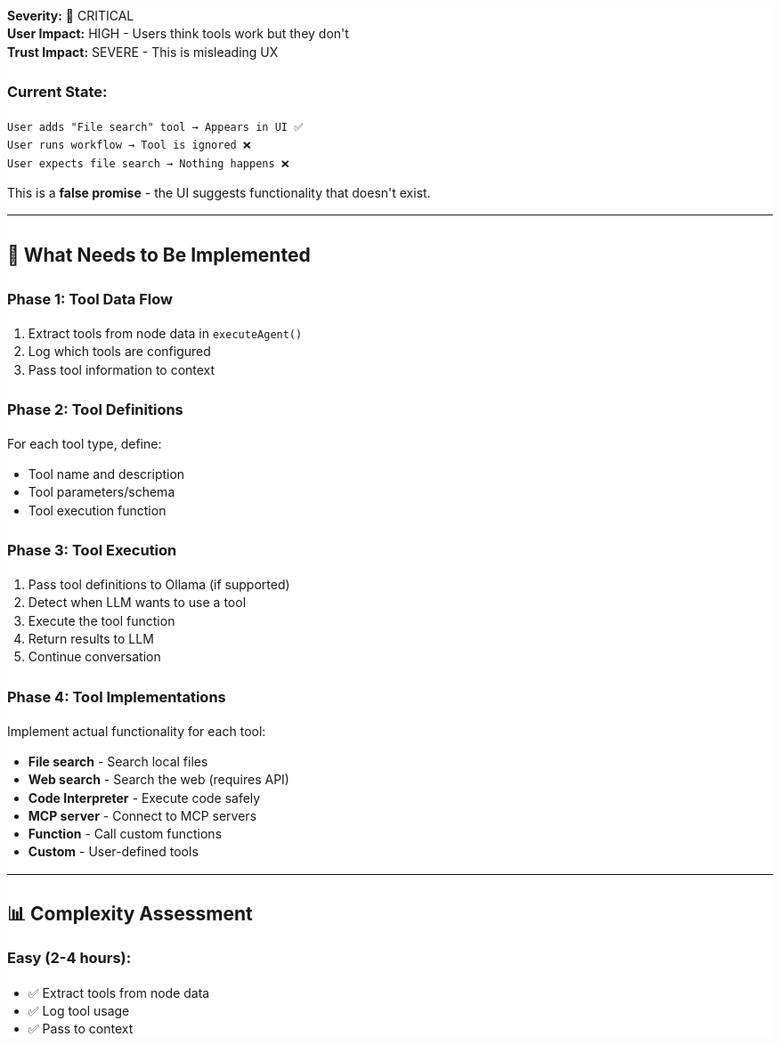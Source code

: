 **Severity:** 🔴 CRITICAL  
**User Impact:** HIGH - Users think tools work but they don't  
**Trust Impact:** SEVERE - This is misleading UX

### Current State:
```
User adds "File search" tool → Appears in UI ✅
User runs workflow → Tool is ignored ❌
User expects file search → Nothing happens ❌
```

This is a **false promise** - the UI suggests functionality that doesn't exist.

---

## 🔧 What Needs to Be Implemented

### Phase 1: Tool Data Flow
1. Extract tools from node data in `executeAgent()`
2. Log which tools are configured
3. Pass tool information to context

### Phase 2: Tool Definitions
For each tool type, define:
- Tool name and description
- Tool parameters/schema
- Tool execution function

### Phase 3: Tool Execution
1. Pass tool definitions to Ollama (if supported)
2. Detect when LLM wants to use a tool
3. Execute the tool function
4. Return results to LLM
5. Continue conversation

### Phase 4: Tool Implementations
Implement actual functionality for each tool:
- **File search** - Search local files
- **Web search** - Search the web (requires API)
- **Code Interpreter** - Execute code safely
- **MCP server** - Connect to MCP servers
- **Function** - Call custom functions
- **Custom** - User-defined tools

---

## 📊 Complexity Assessment

### Easy (2-4 hours):
- ✅ Extract tools from node data
- ✅ Log tool usage
- ✅ Pass to context

